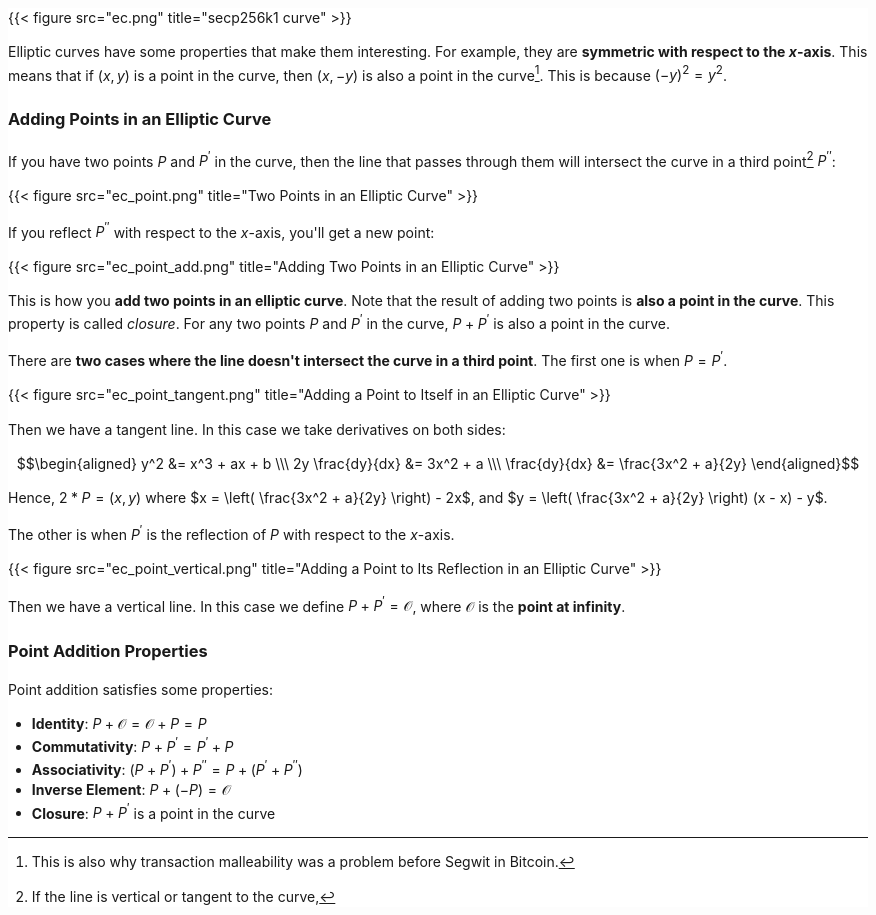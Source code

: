 {{< figure src="ec.png" title="secp256k1 curve" >}}

Elliptic curves have some properties that make them interesting.
For example, they are **symmetric with respect to the $x$-axis**.
This means that if $(x, y)$ is a point in the curve,
then $(x, -y)$ is also a point in the curve[^duality].
This is because $(-y)^2 = y^2$.

### Adding Points in an Elliptic Curve

If you have two points $P$ and $P^\prime$ in the curve,
then the line that passes through them will intersect the curve in a third point[^infinity]
$P^{\prime\prime}$:

{{< figure src="ec_point.png" title="Two Points in an Elliptic Curve" >}}

If you reflect $P^{\prime\prime}$ with respect to the $x$-axis,
you'll get a new point:

{{< figure src="ec_point_add.png" title="Adding Two Points in an Elliptic Curve" >}}

This is how you **add two points in an elliptic curve**.
Note that the result of adding two points is **also a point in the curve**.
This property is called _closure_.
For any two points $P$ and $P^\prime$ in the curve,
$P + P^\prime$ is also a point in the curve.

There are **two cases where the line doesn't intersect the curve in a third point**.
The first one is when $P = P^\prime$.

{{< figure src="ec_point_tangent.png" title="Adding a Point to Itself in an Elliptic Curve" >}}

Then we have a tangent line.
In this case we take derivatives on both sides:

$$\begin{aligned}
y^2 &= x^3 + ax + b \\\
2y \frac{dy}{dx} &= 3x^2 + a \\\
\frac{dy}{dx} &= \frac{3x^2 + a}{2y}
\end{aligned}$$

Hence, $2*P = (x, y)$ where $x = \left( \frac{3x^2 + a}{2y} \right) - 2x$,
and $y = \left( \frac{3x^2 + a}{2y} \right) (x - x) - y$.

The other is when $P^\prime$ is the reflection of $P$ with respect to the $x$-axis.

{{< figure src="ec_point_vertical.png" title="Adding a Point to Its Reflection in an Elliptic Curve" >}}

Then we have a vertical line.
In this case we define $P + P^\prime = \mathcal{O}$,
where $\mathcal{O}$ is the **point at infinity**.

### Point Addition Properties

Point addition satisfies some properties:

- **Identity**: $P + \mathcal{O} = \mathcal{O} + P = P$
- **Commutativity**: $P + P^\prime = P^\prime + P$
- **Associativity**: $(P + P^\prime) + P^{\prime\prime} = P + (P^\prime + P^{\prime\prime})$
- **Inverse Element**: $P + (-P) = \mathcal{O}$
- **Closure**: $P + P^\prime$ is a point in the curve


[cc-by-nc-sa]: http://creativecommons.org/licenses/by-nc-sa/4.0/
[cc-by-nc-sa-image]: https://licensebuttons.net/l/by-nc-sa/4.0/88x31.png
[^duality]: This is also why transaction malleability was a problem before Segwit in Bitcoin.
[^infinity]: If the line is vertical or tangent to the curve,
[^seg]: These are standard and defined in the [Standards for Efficient Cryptography Group](https://www.secg.org/)
[^howtofind]: To find the order of an elliptic curve, you can use [Schoof's algorithm](https://en.wikipedia.org/wiki/Schoof%27s_algorithm#The_algorithm).
[^bignumber]: It is a fucking big number, so I am putting the values in hexadecimal representation.